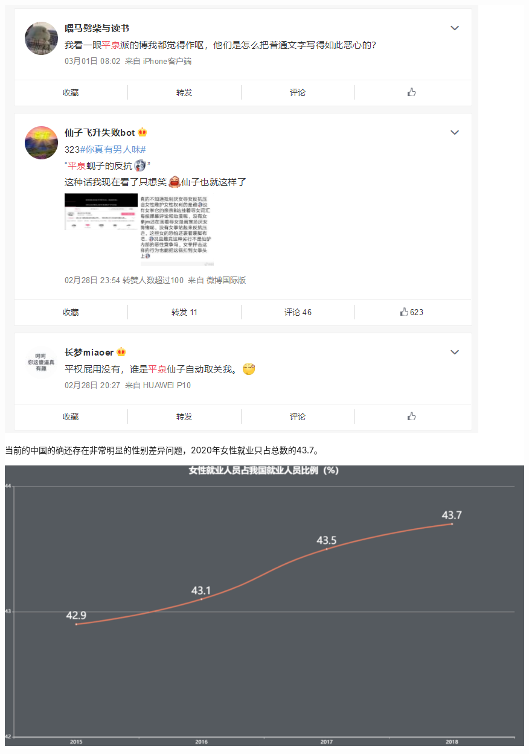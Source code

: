 ![](images/btnews/0201_0300/0248/media/image5.png)

当前的中国的确还存在非常明显的性别差异问题，2020年女性就业只占总数的43.7。

![](images/btnews/0201_0300/0248/media/image6.png)